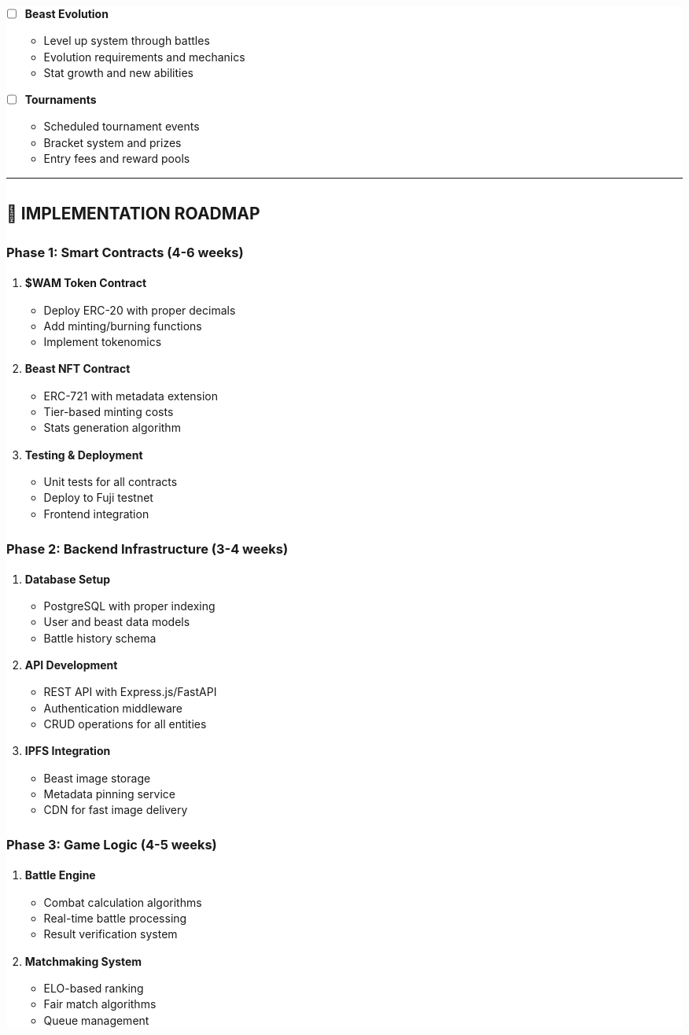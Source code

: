 - [ ] **Beast Evolution**
  - Level up system through battles
  - Evolution requirements and mechanics
  - Stat growth and new abilities

- [ ] **Tournaments**
  - Scheduled tournament events
  - Bracket system and prizes
  - Entry fees and reward pools

---

## 🚀 IMPLEMENTATION ROADMAP

### Phase 1: Smart Contracts (4-6 weeks)
1. **$WAM Token Contract**
   - Deploy ERC-20 with proper decimals
   - Add minting/burning functions
   - Implement tokenomics

2. **Beast NFT Contract**
   - ERC-721 with metadata extension
   - Tier-based minting costs
   - Stats generation algorithm

3. **Testing & Deployment**
   - Unit tests for all contracts
   - Deploy to Fuji testnet
   - Frontend integration

### Phase 2: Backend Infrastructure (3-4 weeks)
1. **Database Setup**
   - PostgreSQL with proper indexing
   - User and beast data models
   - Battle history schema

2. **API Development**
   - REST API with Express.js/FastAPI
   - Authentication middleware
   - CRUD operations for all entities

3. **IPFS Integration**
   - Beast image storage
   - Metadata pinning service
   - CDN for fast image delivery

### Phase 3: Game Logic (4-5 weeks)
1. **Battle Engine**
   - Combat calculation algorithms
   - Real-time battle processing
   - Result verification system

2. **Matchmaking System**
   - ELO-based ranking
   - Fair match algorithms
   - Queue management
